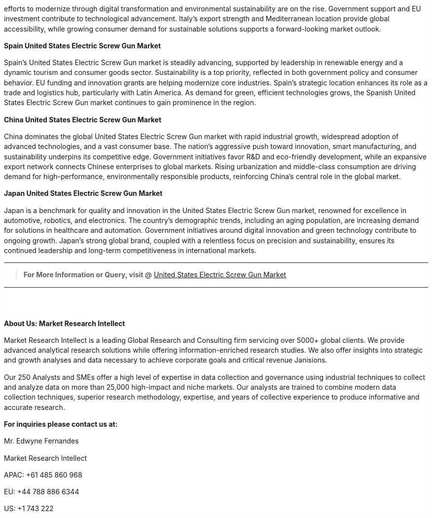 efforts to modernize through digital transformation and environmental sustainability are on the rise. Government support and EU investment contribute to technological advancement. Italy&rsquo;s export strength and Mediterranean location provide global accessibility, while growing consumer demand for sustainable solutions supports a forward-looking market outlook.</p><p class="" data-start="4424" data-end="4975"><strong data-start="4424" data-end="4445">Spain United States Electric Screw Gun Market</strong></p><p class="" data-start="4424" data-end="4975">Spain&rsquo;s United States Electric Screw Gun market is steadily advancing, supported by leadership in renewable energy and a dynamic tourism and consumer goods sector. Sustainability is a top priority, reflected in both government policy and consumer behavior. EU funding and innovation grants are helping modernize core industries. Spain&rsquo;s strategic location enhances its role as a trade and logistics hub, particularly with Latin America. As demand for green, efficient technologies grows, the Spanish United States Electric Screw Gun market continues to gain prominence in the region.</p><p class="" data-start="4977" data-end="5589"><strong data-start="4977" data-end="4998">China United States Electric Screw Gun Market</strong></p><p class="" data-start="4977" data-end="5589">China dominates the global United States Electric Screw Gun market with rapid industrial growth, widespread adoption of advanced technologies, and a vast consumer base. The nation&rsquo;s aggressive push toward innovation, smart manufacturing, and sustainability underpins its competitive edge. Government initiatives favor R&amp;D and eco-friendly development, while an expansive export network connects Chinese enterprises to global markets. Rising urbanization and middle-class consumption are driving demand for high-performance, environmentally responsible products, reinforcing China&rsquo;s central role in the global market.</p><p class="" data-start="5591" data-end="6162"><strong data-start="5591" data-end="5612">Japan United States Electric Screw Gun Market</strong></p><p class="" data-start="5591" data-end="6162">Japan is a benchmark for quality and innovation in the United States Electric Screw Gun market, renowned for excellence in automotive, robotics, and electronics. The country&rsquo;s demographic trends, including an aging population, are increasing demand for solutions in healthcare and automation. Government initiatives around digital innovation and green technology contribute to ongoing growth. Japan&rsquo;s strong global brand, coupled with a relentless focus on precision and sustainability, ensures its continued leadership and long-term competitiveness in international markets.</p><hr /><blockquote><p><span class="font-[700]"><strong>For More Information or Query, visit&nbsp;@</strong>&nbsp;</span><span class="font-[700]"><a href="https://www.marketresearchintellect.com/product/global-electric-screw-gun-market-size-and-forecast/?utm_source=Linkedin&utm_medium=019" target="_blank" data-tracking-control-name="article-ssr-frontend-pulse_little-text-block" data-tracking-will-navigate="" data-test-link="">United States Electric Screw Gun Market</a></span></p></blockquote><hr /><h3>&nbsp;</h3><p><strong><span class="font-[700]">About Us: Market Research Intellect</span></strong></p><p><span class="">Market Research Intellect is a leading Global Research and Consulting firm servicing over 5000+ global clients. We provide advanced analytical research solutions while offering information-enriched research studies.&nbsp;</span>We also offer insights into strategic and growth analyses and data necessary to achieve corporate goals and critical revenue Janisions.</p><p><span class="">Our 250 Analysts and SMEs offer a high level of expertise in data collection and governance using industrial techniques to collect and analyze data on more than 25,000 high-impact and niche markets. Our analysts are trained to combine modern data collection techniques, superior research methodology, expertise, and years of collective experience to produce informative and accurate research.</span></p><p><strong>For inquiries please contact us at:</strong></p><p>Mr. Edwyne Fernandes</p><p>Market Research Intellect</p><p>APAC: +61 485 860 968</p><p>EU: +44 788 886 6344</p><p>US: +1 743 222